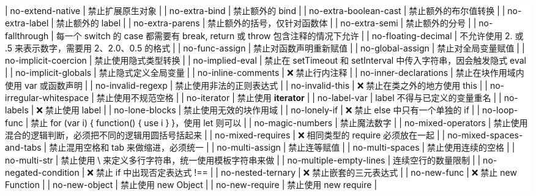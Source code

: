 | no-extend-native | 禁止扩展原生对象 |
| no-extra-bind | 禁止额外的 bind |
| no-extra-boolean-cast | 禁止额外的布尔值转换 |
| no-extra-label | 禁止额外的 label |
| no-extra-parens | 禁止额外的括号，仅针对函数体 |
| no-extra-semi | 禁止额外的分号 |
| no-fallthrough | 每一个 switch 的 case 都需要有 break, return 或 throw 包含注释的情况下允许 |
| no-floating-decimal | 不允许使用 2. 或 .5 来表示数字，需要用 2、2.0、0.5 的格式 |
| no-func-assign | 禁止对函数声明重新赋值 |
| no-global-assign | 禁止对全局变量赋值 |
| no-implicit-coercion | 禁止使用隐式类型转换 |
| no-implied-eval | 禁止在 setTimeout 和 setInterval 中传入字符串，因会触发隐式 eval |
| no-implicit-globals | 禁止隐式定义全局变量 |
| no-inline-comments | ❌ 禁止行内注释 |
| no-inner-declarations | 禁止在块作用域内使用 var 或函数声明 |
| no-invalid-regexp | 禁止使用非法的正则表达式 |
| no-invalid-this | ❌ 禁止在类之外的地方使用 this |
| no-irregular-whitespace | 禁止使用不规范空格 |
| no-iterator | 禁止使用 __iterator__ |
| no-label-var | label 不得与已定义的变量重名 |
| no-labels | ❌ 禁止使用 label |
| no-lone-blocks | 禁止使用无效的块作用域 |
| no-lonely-if | ❌ 禁止 else 中只有一个单独的 if |
| no-loop-func | 禁止 for (var i) { function() { use i } }，使用 let 则可以 |
| no-magic-numbers | 禁止魔法数字 |
| no-mixed-operators | 禁止使用混合的逻辑判断，必须把不同的逻辑用圆括号括起来 |
| no-mixed-requires | ❌ 相同类型的 require 必须放在一起 |
| no-mixed-spaces-and-tabs | 禁止混用空格和 tab 来做缩进，必须统一 |
| no-multi-assign | 禁止连等赋值 |
| no-multi-spaces | 禁止使用连续的空格 |
| no-multi-str | 禁止使用 \ 来定义多行字符串，统一使用模板字符串来做 |
| no-multiple-empty-lines | 连续空行的数量限制 |
| no-negated-condition | ❌ 禁止 if 中出现否定表达式 !== |
| no-nested-ternary | ❌ 禁止嵌套的三元表达式 |
| no-new-func | ❌ 禁止 new Function |
| no-new-object | 禁止使用 new Object |
| no-new-require | 禁止使用 new require |